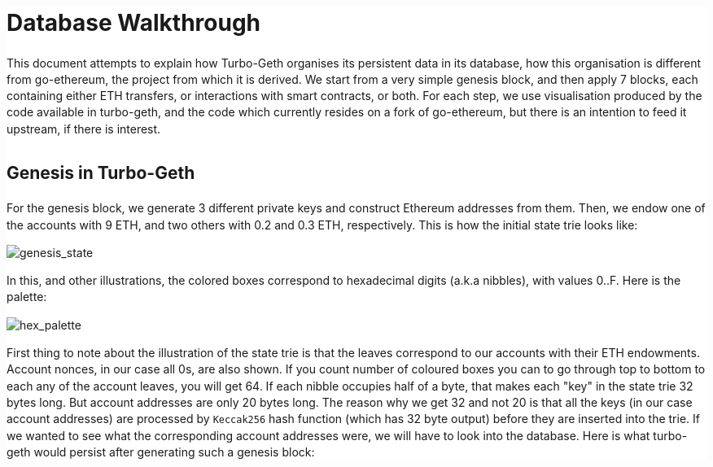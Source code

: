 Database Walkthrough
==============================

This document attempts to explain how Turbo-Geth organises its persistent data in its database,
how this organisation is different from go-ethereum, the project from which it is derived.
We start from a very simple genesis block, and then apply 7 blocks, each containing either
ETH transfers, or interactions with smart contracts, or both. For each step, we use visualisation
produced by the code available in turbo-geth, and the code which currently resides on a fork
of go-ethereum, but there is an intention to feed it upstream, if there is interest.

Genesis in Turbo-Geth
------------------------------
For the genesis block, we generate 3 different private keys and construct Ethereum addresses from them.
Then, we endow one of the accounts with 9 ETH, and two others with 0.2 and 0.3 ETH, respectively.
This is how the initial state trie looks like:

![genesis_state](state_0.dot.gd.png)

In this, and other illustrations, the colored boxes correspond to hexadecimal digits (a.k.a nibbles), with values 0..F.
Here is the palette:

![hex_palette](hex_palette.dot.gd.png)

First thing to note about the illustration of the state trie is that the leaves correspond to our accounts
with their ETH endowments. Account nonces, in our case all 0s, are also shown. If you count number of coloured
boxes you can to go through top to bottom to each any of the account leaves, you will get 64. If each nibble occupies
half of a byte, that makes each "key" in the state trie 32 bytes long. But account addresses are only 20 bytes long.
The reason why we get 32 and not 20 is that all the keys (in our case account addresses) are processed by `Keccak256`
hash function (which has 32 byte output) before they are inserted into the trie.
If we wanted to see what the corresponding account addresses were, we will have to look into the database. Here is
what turbo-geth would persist after generating such a genesis block:
